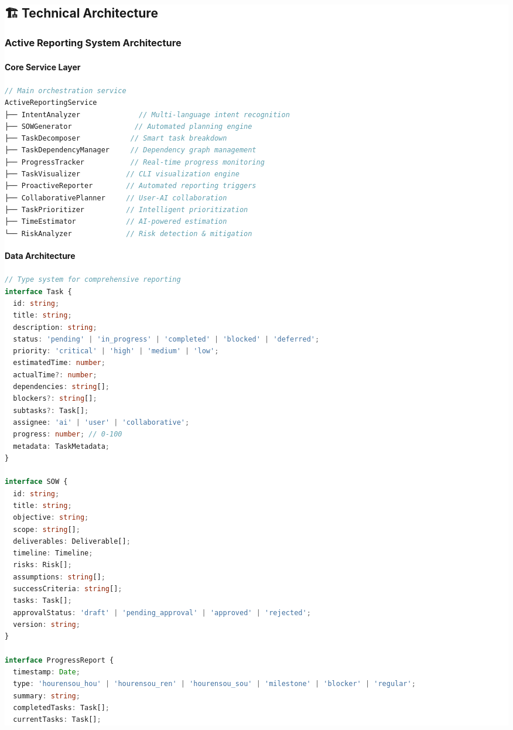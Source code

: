 
## 🏗️ Technical Architecture

### Active Reporting System Architecture

#### Core Service Layer

```typescript
// Main orchestration service
ActiveReportingService
├── IntentAnalyzer              // Multi-language intent recognition
├── SOWGenerator               // Automated planning engine
├── TaskDecomposer            // Smart task breakdown
├── TaskDependencyManager     // Dependency graph management
├── ProgressTracker           // Real-time progress monitoring
├── TaskVisualizer           // CLI visualization engine
├── ProactiveReporter        // Automated reporting triggers
├── CollaborativePlanner     // User-AI collaboration
├── TaskPrioritizer          // Intelligent prioritization
├── TimeEstimator            // AI-powered estimation
└── RiskAnalyzer             // Risk detection & mitigation
```

#### Data Architecture

```typescript
// Type system for comprehensive reporting
interface Task {
  id: string;
  title: string;
  description: string;
  status: 'pending' | 'in_progress' | 'completed' | 'blocked' | 'deferred';
  priority: 'critical' | 'high' | 'medium' | 'low';
  estimatedTime: number;
  actualTime?: number;
  dependencies: string[];
  blockers?: string[];
  subtasks?: Task[];
  assignee: 'ai' | 'user' | 'collaborative';
  progress: number; // 0-100
  metadata: TaskMetadata;
}

interface SOW {
  id: string;
  title: string;
  objective: string;
  scope: string[];
  deliverables: Deliverable[];
  timeline: Timeline;
  risks: Risk[];
  assumptions: string[];
  successCriteria: string[];
  tasks: Task[];
  approvalStatus: 'draft' | 'pending_approval' | 'approved' | 'rejected';
  version: string;
}

interface ProgressReport {
  timestamp: Date;
  type: 'hourensou_hou' | 'hourensou_ren' | 'hourensou_sou' | 'milestone' | 'blocker' | 'regular';
  summary: string;
  completedTasks: Task[];
  currentTasks: Task[];
```